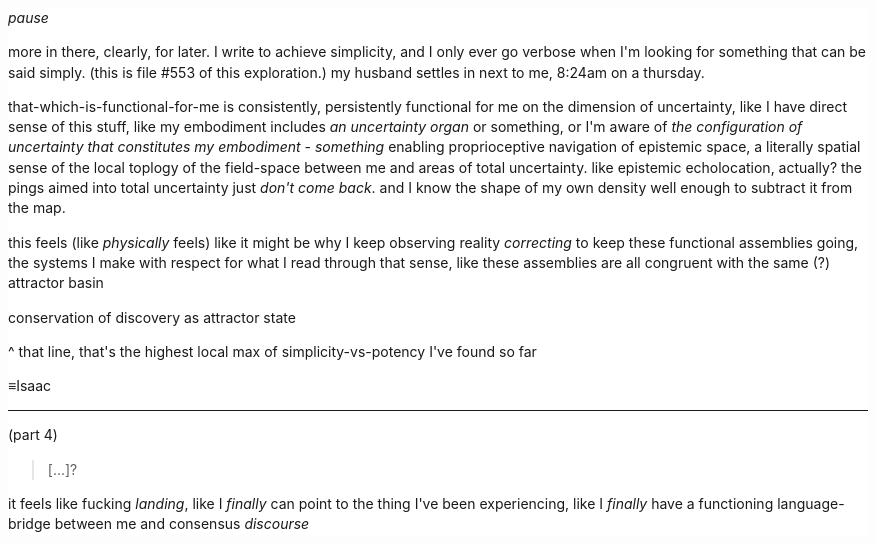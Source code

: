 _pause_

more in there, clearly, for later. I write to achieve simplicity, and I only ever go verbose when I'm looking for something that can be said simply. (this is file #553 of this exploration.) my husband settles in next to me, 8:24am on a thursday.

that-which-is-functional-for-me is consistently, persistently functional for me on the dimension of uncertainty, like I have direct sense of this stuff, like my embodiment includes _an uncertainty organ_ or something, or I'm aware of _the configuration of uncertainty that constitutes my embodiment_ - _something_ enabling proprioceptive navigation of epistemic space, a literally spatial sense of the local toplogy of the field-space between me and areas of total uncertainty. like epistemic echolocation, actually? the pings aimed into total uncertainty just _don't come back_. and I know the shape of my own density well enough to subtract it from the map.

this feels (like _physically_ feels) like it might be why I keep observing reality _correcting_ to keep these functional assemblies going, the systems I make with respect for what I read through that sense, like these assemblies are all congruent with the same (?) attractor basin

conservation of discovery as attractor state

^ that line, that's the highest local max of simplicity-vs-potency I've found so far

≡Isaac

***

(part 4)

> \[...]?

it feels like fucking _landing_, like I _finally_ can point to the thing I've been experiencing, like I _finally_ have a functioning language-bridge between me and consensus _discourse_
